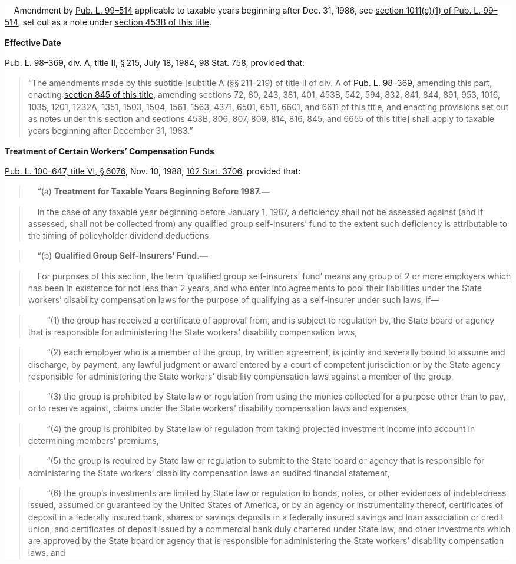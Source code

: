     Amendment by [Pub. L. 99–514][/us/pl/99/514] applicable to taxable years beginning after Dec. 31, 1986, see [section 1011(c)(1) of Pub. L. 99–514][/us/pl/99/514/s1011/c/1], set out as a note under [section 453B of this title][/us/usc/t26/s453B].

 __Effective Date__ 

[Pub. L. 98–369, div. A, title II, § 215][/us/pl/98/369/s215], July 18, 1984, [98 Stat. 758][/us/stat/98/758], provided that: 

> “The amendments made by this subtitle \[subtitle A (§§ 211–219) of title II of div. A of [Pub. L. 98–369][/us/pl/98/369], amending this part, enacting [section 845 of this title][/us/usc/t26/s845], amending sections 72, 80, 243, 381, 401, 453B, 542, 594, 832, 841, 844, 891, 953, 1016, 1035, 1201, 1232A, 1351, 1503, 1504, 1561, 1563, 4371, 6501, 6511, 6601, and 6611 of this title, and enacting provisions set out as notes under this section and sections 453B, 806, 807, 809, 814, 816, 845, and 6655 of this title\] shall apply to taxable years beginning after December 31, 1983.”

 __Treatment of Certain Workers’ Compensation Funds__ 

[Pub. L. 100–647, title VI, § 6076][/us/pl/100/647/s6076], Nov. 10, 1988, [102 Stat. 3706][/us/stat/102/3706], provided that:

>     “(a) __Treatment for Taxable Years Beginning Before 1987.—__ 

>     In the case of any taxable year beginning before January 1, 1987, a deficiency shall not be assessed against (and if assessed, shall not be collected from) any qualified group self-insurers’ fund to the extent such deficiency is attributable to the timing of policyholder dividend deductions.

>     “(b) __Qualified Group Self-Insurers’ Fund.—__ 

>     For purposes of this section, the term ‘qualified group self-insurers’ fund’ means any group of 2 or more employers which has been in existence for not less than 2 years, and who enter into agreements to pool their liabilities under the State workers’ disability compensation laws for the purpose of qualifying as a self-insurer under such laws, if—

>         “(1) the group has received a certificate of approval from, and is subject to regulation by, the State board or agency that is responsible for administering the State workers’ disability compensation laws,

>         “(2) each employer who is a member of the group, by written agreement, is jointly and severally bound to assume and discharge, by payment, any lawful judgment or award entered by a court of competent jurisdiction or by the State agency responsible for administering the State workers’ disability compensation laws against a member of the group,

>         “(3) the group is prohibited by State law or regulation from using the monies collected for a purpose other than to pay, or to reserve against, claims under the State workers’ disability compensation laws and expenses,

>         “(4) the group is prohibited by State law or regulation from taking projected investment income into account in determining members’ premiums,

>         “(5) the group is required by State law or regulation to submit to the State board or agency that is responsible for administering the State workers’ disability compensation laws an audited financial statement,

>         “(6) the group’s investments are limited by State law or regulation to bonds, notes, or other evidences of indebtedness issued, assumed or guaranteed by the United States of America, or by an agency or instrumentality thereof, certificates of deposit in a federally insured bank, shares or savings deposits in a federally insured savings and loan association or credit union, and certificates of deposit issued by a commercial bank duly chartered under State law, and other investments which are approved by the State board or agency that is responsible for administering the State workers’ disability compensation laws, and


[/us/pl/98/369/s211/a]: https://publicdocs.github.io/go/links?ns=uslm&ref=%2Fus%2Fpl%2F98%2F369%2Fs211%2Fa
[/us/stat/98/720]: https://publicdocs.github.io/go/links?ns=uslm&ref=%2Fus%2Fstat%2F98%2F720
[/us/pl/99/514/s1011/b/3]: https://publicdocs.github.io/go/links?ns=uslm&ref=%2Fus%2Fpl%2F99%2F514%2Fs1011%2Fb%2F3
[/us/stat/100/2389]: https://publicdocs.github.io/go/links?ns=uslm&ref=%2Fus%2Fstat%2F100%2F2389
[/us/pl/86/69/s2/a]: https://publicdocs.github.io/go/links?ns=uslm&ref=%2Fus%2Fpl%2F86%2F69%2Fs2%2Fa
[/us/stat/73/112]: https://publicdocs.github.io/go/links?ns=uslm&ref=%2Fus%2Fstat%2F73%2F112
[/us/pl/87/858/s3/a]: https://publicdocs.github.io/go/links?ns=uslm&ref=%2Fus%2Fpl%2F87%2F858%2Fs3%2Fa
[/us/stat/76/1134]: https://publicdocs.github.io/go/links?ns=uslm&ref=%2Fus%2Fstat%2F76%2F1134
[/us/pl/91/172/s121/b/5/B]: https://publicdocs.github.io/go/links?ns=uslm&ref=%2Fus%2Fpl%2F91%2F172%2Fs121%2Fb%2F5%2FB
[/us/stat/83/541]: https://publicdocs.github.io/go/links?ns=uslm&ref=%2Fus%2Fstat%2F83%2F541
[/us/pl/93/406/s2002/g/11]: https://publicdocs.github.io/go/links?ns=uslm&ref=%2Fus%2Fpl%2F93%2F406%2Fs2002%2Fg%2F11
[/us/stat/88/970]: https://publicdocs.github.io/go/links?ns=uslm&ref=%2Fus%2Fstat%2F88%2F970
[/us/pl/94/455/s1505/a]: https://publicdocs.github.io/go/links?ns=uslm&ref=%2Fus%2Fpl%2F94%2F455%2Fs1505%2Fa
[/us/stat/90/1738]: https://publicdocs.github.io/go/links?ns=uslm&ref=%2Fus%2Fstat%2F90%2F1738
[/us/pl/95/600/s703/j/4]: https://publicdocs.github.io/go/links?ns=uslm&ref=%2Fus%2Fpl%2F95%2F600%2Fs703%2Fj%2F4
[/us/stat/92/2941]: https://publicdocs.github.io/go/links?ns=uslm&ref=%2Fus%2Fstat%2F92%2F2941
[/us/pl/98/369/s211/a]: https://publicdocs.github.io/go/links?ns=uslm&ref=%2Fus%2Fpl%2F98%2F369%2Fs211%2Fa
[/us/usc/t26/s816]: https://publicdocs.github.io/go/links?ns=uslm&ref=%2Fus%2Fusc%2Ft26%2Fs816
[/us/act/1954-08-16/ch736]: https://publicdocs.github.io/go/links?ns=uslm&ref=%2Fus%2Fact%2F1954-08-16%2Fch736
[/us/stat/68A/255]: https://publicdocs.github.io/go/links?ns=uslm&ref=%2Fus%2Fstat%2F68A%2F255
[/us/act/1956-03-13/ch83/s2]: https://publicdocs.github.io/go/links?ns=uslm&ref=%2Fus%2Fact%2F1956-03-13%2Fch83%2Fs2
[/us/stat/70/36]: https://publicdocs.github.io/go/links?ns=uslm&ref=%2Fus%2Fstat%2F70%2F36
[/us/pl/86/69/s2/a]: https://publicdocs.github.io/go/links?ns=uslm&ref=%2Fus%2Fpl%2F86%2F69%2Fs2%2Fa
[/us/pl/86/69/s2/a]: https://publicdocs.github.io/go/links?ns=uslm&ref=%2Fus%2Fpl%2F86%2F69%2Fs2%2Fa
[/us/stat/73/115]: https://publicdocs.github.io/go/links?ns=uslm&ref=%2Fus%2Fstat%2F73%2F115
[/us/pl/87/858/s3/b/1]: https://publicdocs.github.io/go/links?ns=uslm&ref=%2Fus%2Fpl%2F87%2F858%2Fs3%2Fb%2F1
[/us/stat/76/1136]: https://publicdocs.github.io/go/links?ns=uslm&ref=%2Fus%2Fstat%2F76%2F1136
[/us/pl/88/272/s235/c/1]: https://publicdocs.github.io/go/links?ns=uslm&ref=%2Fus%2Fpl%2F88%2F272%2Fs235%2Fc%2F1
[/us/stat/78/126]: https://publicdocs.github.io/go/links?ns=uslm&ref=%2Fus%2Fstat%2F78%2F126
[/us/pl/91/172/s511/c/1]: https://publicdocs.github.io/go/links?ns=uslm&ref=%2Fus%2Fpl%2F91%2F172%2Fs511%2Fc%2F1
[/us/stat/83/637]: https://publicdocs.github.io/go/links?ns=uslm&ref=%2Fus%2Fstat%2F83%2F637
[/us/pl/94/455/s1901/a/95]: https://publicdocs.github.io/go/links?ns=uslm&ref=%2Fus%2Fpl%2F94%2F455%2Fs1901%2Fa%2F95
[/us/stat/90/1780]: https://publicdocs.github.io/go/links?ns=uslm&ref=%2Fus%2Fstat%2F90%2F1780
[/us/pl/95/600/s301/b/8]: https://publicdocs.github.io/go/links?ns=uslm&ref=%2Fus%2Fpl%2F95%2F600%2Fs301%2Fb%2F8
[/us/stat/92/2821]: https://publicdocs.github.io/go/links?ns=uslm&ref=%2Fus%2Fstat%2F92%2F2821
[/us/pl/98/369/s211/a]: https://publicdocs.github.io/go/links?ns=uslm&ref=%2Fus%2Fpl%2F98%2F369%2Fs211%2Fa
[/us/act/1954-08-16/ch736]: https://publicdocs.github.io/go/links?ns=uslm&ref=%2Fus%2Fact%2F1954-08-16%2Fch736
[/us/stat/68A/255]: https://publicdocs.github.io/go/links?ns=uslm&ref=%2Fus%2Fstat%2F68A%2F255
[/us/act/1956-03-13/ch83/s2]: https://publicdocs.github.io/go/links?ns=uslm&ref=%2Fus%2Fact%2F1956-03-13%2Fch83%2Fs2
[/us/stat/70/38]: https://publicdocs.github.io/go/links?ns=uslm&ref=%2Fus%2Fstat%2F70%2F38
[/us/act/1956-07-24/ch696]: https://publicdocs.github.io/go/links?ns=uslm&ref=%2Fus%2Fact%2F1956-07-24%2Fch696
[/us/stat/70/633]: https://publicdocs.github.io/go/links?ns=uslm&ref=%2Fus%2Fstat%2F70%2F633
[/us/pl/85/345]: https://publicdocs.github.io/go/links?ns=uslm&ref=%2Fus%2Fpl%2F85%2F345
[/us/stat/72/36]: https://publicdocs.github.io/go/links?ns=uslm&ref=%2Fus%2Fstat%2F72%2F36
[/us/pl/86/69/s2/a]: https://publicdocs.github.io/go/links?ns=uslm&ref=%2Fus%2Fpl%2F86%2F69%2Fs2%2Fa
[/us/pl/99/514]: https://publicdocs.github.io/go/links?ns=uslm&ref=%2Fus%2Fpl%2F99%2F514
[/us/pl/99/514]: https://publicdocs.github.io/go/links?ns=uslm&ref=%2Fus%2Fpl%2F99%2F514
[/us/pl/99/514/s1011/c/1]: https://publicdocs.github.io/go/links?ns=uslm&ref=%2Fus%2Fpl%2F99%2F514%2Fs1011%2Fc%2F1
[/us/usc/t26/s453B]: https://publicdocs.github.io/go/links?ns=uslm&ref=%2Fus%2Fusc%2Ft26%2Fs453B
[/us/pl/98/369/s215]: https://publicdocs.github.io/go/links?ns=uslm&ref=%2Fus%2Fpl%2F98%2F369%2Fs215
[/us/stat/98/758]: https://publicdocs.github.io/go/links?ns=uslm&ref=%2Fus%2Fstat%2F98%2F758
[/us/pl/98/369]: https://publicdocs.github.io/go/links?ns=uslm&ref=%2Fus%2Fpl%2F98%2F369
[/us/usc/t26/s845]: https://publicdocs.github.io/go/links?ns=uslm&ref=%2Fus%2Fusc%2Ft26%2Fs845
[/us/pl/100/647/s6076]: https://publicdocs.github.io/go/links?ns=uslm&ref=%2Fus%2Fpl%2F100%2F647%2Fs6076
[/us/stat/102/3706]: https://publicdocs.github.io/go/links?ns=uslm&ref=%2Fus%2Fstat%2F102%2F3706
[/us/pl/99/514/s1011/d]: https://publicdocs.github.io/go/links?ns=uslm&ref=%2Fus%2Fpl%2F99%2F514%2Fs1011%2Fd
[/us/stat/100/2390]: https://publicdocs.github.io/go/links?ns=uslm&ref=%2Fus%2Fstat%2F100%2F2390
[/us/pl/100/647/s1010/a/2]: https://publicdocs.github.io/go/links?ns=uslm&ref=%2Fus%2Fpl%2F100%2F647%2Fs1010%2Fa%2F2
[/us/stat/102/3450]: https://publicdocs.github.io/go/links?ns=uslm&ref=%2Fus%2Fstat%2F102%2F3450
[/us/pl/99/514/s1829]: https://publicdocs.github.io/go/links?ns=uslm&ref=%2Fus%2Fpl%2F99%2F514%2Fs1829
[/us/stat/100/2851]: https://publicdocs.github.io/go/links?ns=uslm&ref=%2Fus%2Fstat%2F100%2F2851
[/us/pl/99/514/s1830]: https://publicdocs.github.io/go/links?ns=uslm&ref=%2Fus%2Fpl%2F99%2F514%2Fs1830
[/us/stat/100/2851]: https://publicdocs.github.io/go/links?ns=uslm&ref=%2Fus%2Fstat%2F100%2F2851
[/us/pl/97/248/s255/c/2]: https://publicdocs.github.io/go/links?ns=uslm&ref=%2Fus%2Fpl%2F97%2F248%2Fs255%2Fc%2F2
[/us/stat/96/534]: https://publicdocs.github.io/go/links?ns=uslm&ref=%2Fus%2Fstat%2F96%2F534
[/us/usc/t26/s809]: https://publicdocs.github.io/go/links?ns=uslm&ref=%2Fus%2Fusc%2Ft26%2Fs809
[/us/pl/99/514/s1879/q]: https://publicdocs.github.io/go/links?ns=uslm&ref=%2Fus%2Fpl%2F99%2F514%2Fs1879%2Fq
[/us/stat/100/2911]: https://publicdocs.github.io/go/links?ns=uslm&ref=%2Fus%2Fstat%2F100%2F2911
[/us/pl/98/369/s216]: https://publicdocs.github.io/go/links?ns=uslm&ref=%2Fus%2Fpl%2F98%2F369%2Fs216
[/us/stat/98/758]: https://publicdocs.github.io/go/links?ns=uslm&ref=%2Fus%2Fstat%2F98%2F758
[/us/pl/99/514/s2]: https://publicdocs.github.io/go/links?ns=uslm&ref=%2Fus%2Fpl%2F99%2F514%2Fs2
[/us/stat/100/2095]: https://publicdocs.github.io/go/links?ns=uslm&ref=%2Fus%2Fstat%2F100%2F2095
[/us/pl/100/647/s1018/i]: https://publicdocs.github.io/go/links?ns=uslm&ref=%2Fus%2Fpl%2F100%2F647%2Fs1018%2Fi
[/us/stat/102/3583]: https://publicdocs.github.io/go/links?ns=uslm&ref=%2Fus%2Fstat%2F102%2F3583
[/us/pl/98/369/s217/e]: https://publicdocs.github.io/go/links?ns=uslm&ref=%2Fus%2Fpl%2F98%2F369%2Fs217%2Fe
[/us/stat/98/762]: https://publicdocs.github.io/go/links?ns=uslm&ref=%2Fus%2Fstat%2F98%2F762
[/us/pl/98/369/s217/g]: https://publicdocs.github.io/go/links?ns=uslm&ref=%2Fus%2Fpl%2F98%2F369%2Fs217%2Fg
[/us/stat/98/763]: https://publicdocs.github.io/go/links?ns=uslm&ref=%2Fus%2Fstat%2F98%2F763
[/us/pl/99/514/s2]: https://publicdocs.github.io/go/links?ns=uslm&ref=%2Fus%2Fpl%2F99%2F514%2Fs2
[/us/stat/100/2095]: https://publicdocs.github.io/go/links?ns=uslm&ref=%2Fus%2Fstat%2F100%2F2095
[/us/pl/98/369/s231]: https://publicdocs.github.io/go/links?ns=uslm&ref=%2Fus%2Fpl%2F98%2F369%2Fs231
[/us/stat/98/776]: https://publicdocs.github.io/go/links?ns=uslm&ref=%2Fus%2Fstat%2F98%2F776
[/us/pl/99/514/s2]: https://publicdocs.github.io/go/links?ns=uslm&ref=%2Fus%2Fpl%2F99%2F514%2Fs2
[/us/stat/100/2095]: https://publicdocs.github.io/go/links?ns=uslm&ref=%2Fus%2Fstat%2F100%2F2095
[/us/pl/97/248]: https://publicdocs.github.io/go/links?ns=uslm&ref=%2Fus%2Fpl%2F97%2F248
[/us/pl/98/369]: https://publicdocs.github.io/go/links?ns=uslm&ref=%2Fus%2Fpl%2F98%2F369